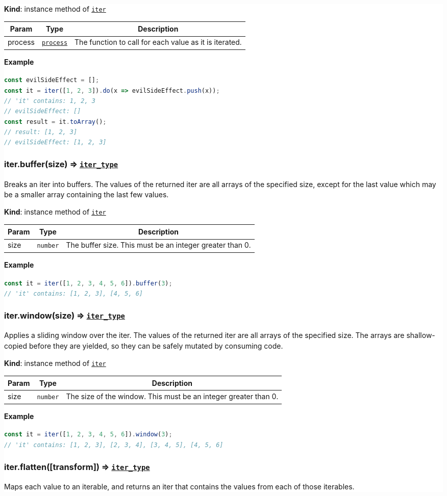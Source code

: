 **Kind**: instance method of <code>[iter](#iter)</code>  

| Param | Type | Description |
| --- | --- | --- |
| process | <code>[process](#process)</code> | The function to call for each value as it is iterated. |

**Example**  
```js
const evilSideEffect = [];
const it = iter([1, 2, 3]).do(x => evilSideEffect.push(x));
// 'it' contains: 1, 2, 3
// evilSideEffect: []
const result = it.toArray();
// result: [1, 2, 3]
// evilSideEffect: [1, 2, 3]
```
<a name="iter+buffer"></a>
### iter.buffer(size) ⇒ <code>[iter_type](#iter_type)</code>
Breaks an iter into buffers. The values of the returned iter are all arrays of the specified size, except for the last value which may be a smaller array containing the last few values.

**Kind**: instance method of <code>[iter](#iter)</code>  

| Param | Type | Description |
| --- | --- | --- |
| size | <code>number</code> | The buffer size. This must be an integer greater than 0. |

**Example**  
```js
const it = iter([1, 2, 3, 4, 5, 6]).buffer(3);
// 'it' contains: [1, 2, 3], [4, 5, 6]
```
<a name="iter+window"></a>
### iter.window(size) ⇒ <code>[iter_type](#iter_type)</code>
Applies a sliding window over the iter. The values of the returned iter are all arrays of the specified size. The arrays are shallow-copied before they are yielded, so they can be safely mutated by consuming code.

**Kind**: instance method of <code>[iter](#iter)</code>  

| Param | Type | Description |
| --- | --- | --- |
| size | <code>number</code> | The size of the window. This must be an integer greater than 0. |

**Example**  
```js
const it = iter([1, 2, 3, 4, 5, 6]).window(3);
// 'it' contains: [1, 2, 3], [2, 3, 4], [3, 4, 5], [4, 5, 6]
```
<a name="iter+flatten"></a>
### iter.flatten([transform]) ⇒ <code>[iter_type](#iter_type)</code>
Maps each value to an iterable, and returns an iter that contains the values from each of those iterables.
